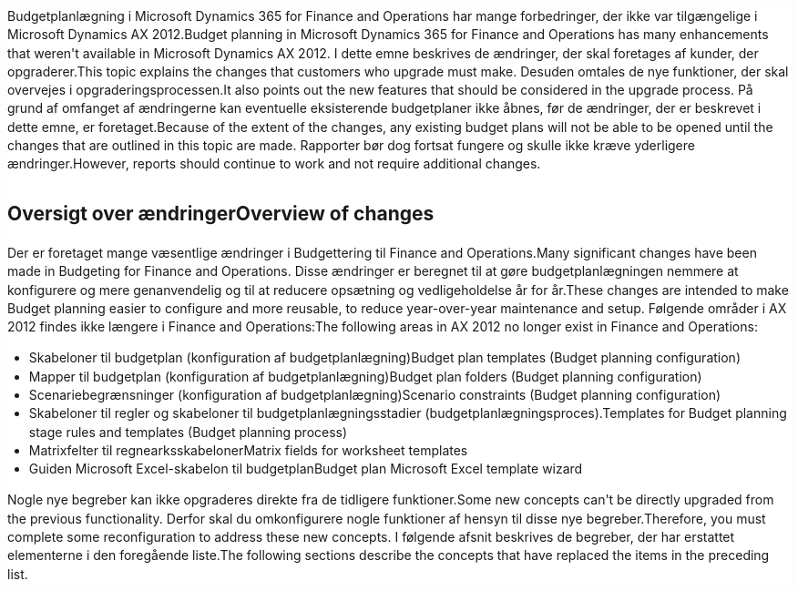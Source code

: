 <span data-ttu-id="29c5b-109">Budgetplanlægning i Microsoft Dynamics 365 for Finance and Operations har mange forbedringer, der ikke var tilgængelige i Microsoft Dynamics AX 2012.</span><span class="sxs-lookup"><span data-stu-id="29c5b-109">Budget planning in Microsoft Dynamics 365 for Finance and Operations has many enhancements that weren't available in Microsoft Dynamics AX 2012.</span></span> <span data-ttu-id="29c5b-110">I dette emne beskrives de ændringer, der skal foretages af kunder, der opgraderer.</span><span class="sxs-lookup"><span data-stu-id="29c5b-110">This topic explains the changes that customers who upgrade must make.</span></span> <span data-ttu-id="29c5b-111">Desuden omtales de nye funktioner, der skal overvejes i opgraderingsprocessen.</span><span class="sxs-lookup"><span data-stu-id="29c5b-111">It also points out the new features that should be considered in the upgrade process.</span></span> <span data-ttu-id="29c5b-112">På grund af omfanget af ændringerne kan eventuelle eksisterende budgetplaner ikke åbnes, før de ændringer, der er beskrevet i dette emne, er foretaget.</span><span class="sxs-lookup"><span data-stu-id="29c5b-112">Because of the extent of the changes, any existing budget plans will not be able to be opened until the changes that are outlined in this topic are made.</span></span> <span data-ttu-id="29c5b-113">Rapporter bør dog fortsat fungere og skulle ikke kræve yderligere ændringer.</span><span class="sxs-lookup"><span data-stu-id="29c5b-113">However, reports should continue to work and not require additional changes.</span></span>

## <a name="overview-of-changes"></a><span data-ttu-id="29c5b-114">Oversigt over ændringer</span><span class="sxs-lookup"><span data-stu-id="29c5b-114">Overview of changes</span></span>
<span data-ttu-id="29c5b-115">Der er foretaget mange væsentlige ændringer i Budgettering til Finance and Operations.</span><span class="sxs-lookup"><span data-stu-id="29c5b-115">Many significant changes have been made in Budgeting for Finance and Operations.</span></span> <span data-ttu-id="29c5b-116">Disse ændringer er beregnet til at gøre budgetplanlægningen nemmere at konfigurere og mere genanvendelig og til at reducere opsætning og vedligeholdelse år for år.</span><span class="sxs-lookup"><span data-stu-id="29c5b-116">These changes are intended to make Budget planning easier to configure and more reusable, to reduce year-over-year maintenance and setup.</span></span> <span data-ttu-id="29c5b-117">Følgende områder i AX 2012 findes ikke længere i Finance and Operations:</span><span class="sxs-lookup"><span data-stu-id="29c5b-117">The following areas in AX 2012 no longer exist in Finance and Operations:</span></span>

-   <span data-ttu-id="29c5b-118">Skabeloner til budgetplan (konfiguration af budgetplanlægning)</span><span class="sxs-lookup"><span data-stu-id="29c5b-118">Budget plan templates (Budget planning configuration)</span></span>
-   <span data-ttu-id="29c5b-119">Mapper til budgetplan (konfiguration af budgetplanlægning)</span><span class="sxs-lookup"><span data-stu-id="29c5b-119">Budget plan folders (Budget planning configuration)</span></span>
-   <span data-ttu-id="29c5b-120">Scenariebegrænsninger (konfiguration af budgetplanlægning)</span><span class="sxs-lookup"><span data-stu-id="29c5b-120">Scenario constraints (Budget planning configuration)</span></span>
-   <span data-ttu-id="29c5b-121">Skabeloner til regler og skabeloner til budgetplanlægningsstadier (budgetplanlægningsproces).</span><span class="sxs-lookup"><span data-stu-id="29c5b-121">Templates for Budget planning stage rules and templates (Budget planning process)</span></span>
-   <span data-ttu-id="29c5b-122">Matrixfelter til regnearksskabeloner</span><span class="sxs-lookup"><span data-stu-id="29c5b-122">Matrix fields for worksheet templates</span></span>
-   <span data-ttu-id="29c5b-123">Guiden Microsoft Excel-skabelon til budgetplan</span><span class="sxs-lookup"><span data-stu-id="29c5b-123">Budget plan Microsoft Excel template wizard</span></span>

<span data-ttu-id="29c5b-124">Nogle nye begreber kan ikke opgraderes direkte fra de tidligere funktioner.</span><span class="sxs-lookup"><span data-stu-id="29c5b-124">Some new concepts can't be directly upgraded from the previous functionality.</span></span> <span data-ttu-id="29c5b-125">Derfor skal du omkonfigurere nogle funktioner af hensyn til disse nye begreber.</span><span class="sxs-lookup"><span data-stu-id="29c5b-125">Therefore, you must complete some reconfiguration to address these new concepts.</span></span> <span data-ttu-id="29c5b-126">I følgende afsnit beskrives de begreber, der har erstattet elementerne i den foregående liste.</span><span class="sxs-lookup"><span data-stu-id="29c5b-126">The following sections describe the concepts that have replaced the items in the preceding list.</span></span>
